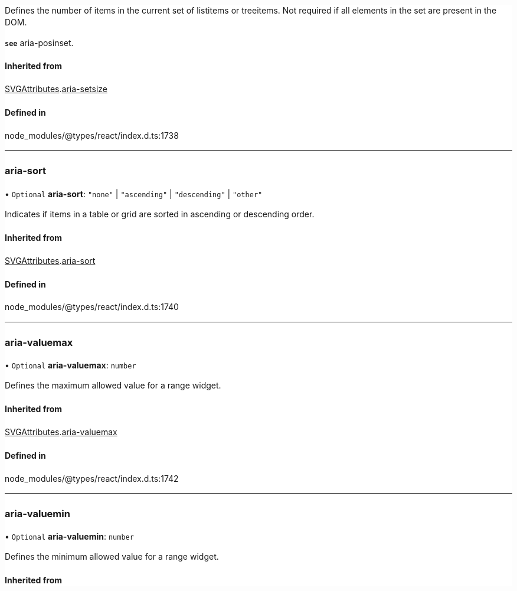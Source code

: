 Defines the number of items in the current set of listitems or treeitems. Not required if all elements in the set are present in the DOM.

**`see`** aria-posinset.

#### Inherited from

[SVGAttributes](components_Container._internal_.SVGAttributes.md).[aria-setsize](components_Container._internal_.SVGAttributes.md#aria-setsize)

#### Defined in

node_modules/@types/react/index.d.ts:1738

___

### aria-sort

• `Optional` **aria-sort**: ``"none"`` \| ``"ascending"`` \| ``"descending"`` \| ``"other"``

Indicates if items in a table or grid are sorted in ascending or descending order.

#### Inherited from

[SVGAttributes](components_Container._internal_.SVGAttributes.md).[aria-sort](components_Container._internal_.SVGAttributes.md#aria-sort)

#### Defined in

node_modules/@types/react/index.d.ts:1740

___

### aria-valuemax

• `Optional` **aria-valuemax**: `number`

Defines the maximum allowed value for a range widget.

#### Inherited from

[SVGAttributes](components_Container._internal_.SVGAttributes.md).[aria-valuemax](components_Container._internal_.SVGAttributes.md#aria-valuemax)

#### Defined in

node_modules/@types/react/index.d.ts:1742

___

### aria-valuemin

• `Optional` **aria-valuemin**: `number`

Defines the minimum allowed value for a range widget.

#### Inherited from
